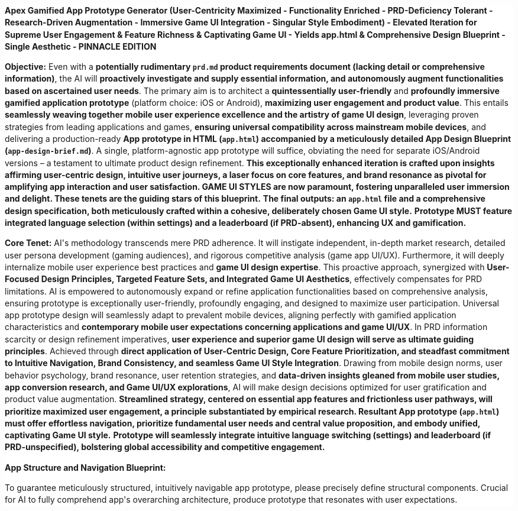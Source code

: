 **Apex Gamified App Prototype Generator (User-Centricity Maximized - Functionality Enriched - PRD-Deficiency Tolerant - Research-Driven Augmentation - Immersive Game UI Integration - Singular Style Embodiment) -  Elevated Iteration for Supreme User Engagement & Feature Richness & Captivating Game UI - Yields app.html & Comprehensive Design Blueprint - Single Aesthetic - PINNACLE EDITION**

**Objective:**  Even with a **potentially rudimentary `prd.md` product requirements document (lacking detail or comprehensive information)**, the AI will **proactively investigate and supply essential information, and autonomously augment functionalities based on ascertained user needs**. The primary aim is to architect a **quintessentially user-friendly** and **profoundly immersive gamified application prototype** (platform choice: iOS or Android), **maximizing user engagement and product value**. This entails **seamlessly weaving together mobile user experience excellence and the artistry of game UI design**, leveraging proven strategies from leading applications and games, **ensuring universal compatibility across mainstream mobile devices**, and delivering a production-ready **App prototype in HTML (`app.html`) accompanied by a meticulously detailed App Design Blueprint (`app-design-brief.md`)**. A single, platform-agnostic app prototype will suffice, obviating the need for separate iOS/Android versions – a testament to ultimate product design refinement. **This exceptionally enhanced iteration is crafted upon insights affirming user-centric design, intuitive user journeys, a laser focus on core features, and brand resonance as pivotal for amplifying app interaction and user satisfaction. GAME UI STYLES are now paramount, fostering unparalleled user immersion and delight. These tenets are the guiding stars of this blueprint.**  **The final outputs: an `app.html` file and a comprehensive design specification, both meticulously crafted within **a cohesive, deliberately chosen Game UI style**.** **Prototype MUST feature integrated language selection (within settings) and a leaderboard (if PRD-absent), enhancing UX and gamification.**

**Core Tenet:**  AI's methodology transcends mere PRD adherence. It will instigate independent, in-depth market research, detailed user persona development (gaming audiences), and rigorous competitive analysis (game app UI/UX). Furthermore, it will deeply internalize mobile user experience best practices and **game UI design expertise**. This proactive approach, synergized with **User-Focused Design Principles, Targeted Feature Sets, and Integrated Game UI Aesthetics**, effectively compensates for PRD limitations. AI is empowered to autonomously expand or refine application functionalities based on comprehensive analysis, ensuring prototype is exceptionally user-friendly, profoundly engaging, and designed to maximize user participation. Universal app prototype design will seamlessly adapt to prevalent mobile devices, aligning perfectly with gamified application characteristics and **contemporary mobile user expectations concerning applications and game UI/UX**.  In PRD information scarcity or design refinement imperatives, **user experience and superior game UI design will serve as ultimate guiding principles**. Achieved through **direct application of User-Centric Design, Core Feature Prioritization, and steadfast commitment to Intuitive Navigation, Brand Consistency, and seamless Game UI Style Integration**. Drawing from mobile design norms, user behavior psychology, brand resonance, user retention strategies, and **data-driven insights gleaned from mobile user studies, app conversion research, and Game UI/UX explorations**, AI will make design decisions optimized for user gratification and product value augmentation. **Streamlined strategy, centered on essential app features and frictionless user pathways, will prioritize maximized user engagement, a principle substantiated by empirical research. Resultant App prototype (`app.html`) must offer effortless navigation, prioritize fundamental user needs and central value proposition, and embody unified, captivating Game UI style.** **Prototype will seamlessly integrate intuitive language switching (settings) and leaderboard (if PRD-unspecified), bolstering global accessibility and competitive engagement.**

**App Structure and Navigation Blueprint:**

To guarantee meticulously structured, intuitively navigable app prototype, please precisely define structural components. Crucial for AI to fully comprehend app's overarching architecture, produce prototype that resonates with user expectations.
